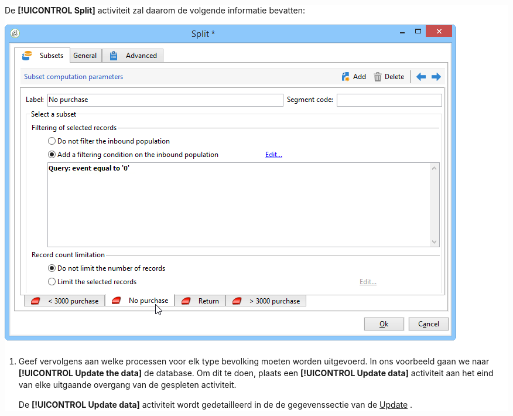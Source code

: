    De **[!UICONTROL Split]** activiteit zal daarom de volgende informatie bevatten:

   ![](assets/s_advuser_load_file_sample_6.png)

1. Geef vervolgens aan welke processen voor elk type bevolking moeten worden uitgevoerd. In ons voorbeeld gaan we naar **[!UICONTROL Update the data]** de database. Om dit te doen, plaats een **[!UICONTROL Update data]** activiteit aan het eind van elke uitgaande overgang van de gespleten activiteit.

   De **[!UICONTROL Update data]** activiteit wordt gedetailleerd in de de gegevenssectie van de [Update](../../workflow/using/update-data.md) .

